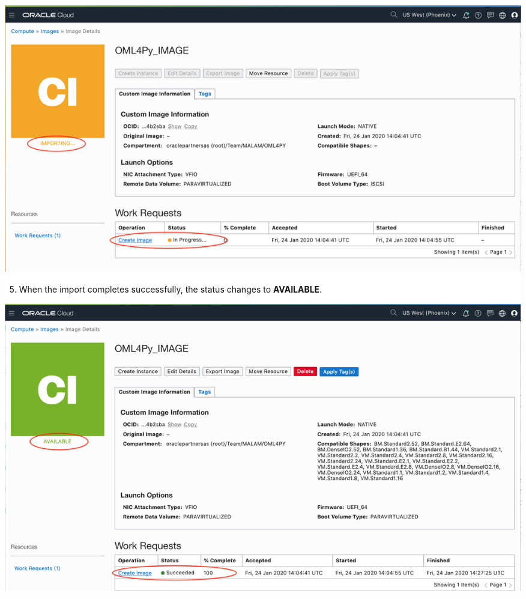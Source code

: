 ![](./images/oci-import-image-importing.png " ")

5. When the import completes successfully, the status changes to **AVAILABLE**.

![](./images/oci-import-image-available.png " ")
